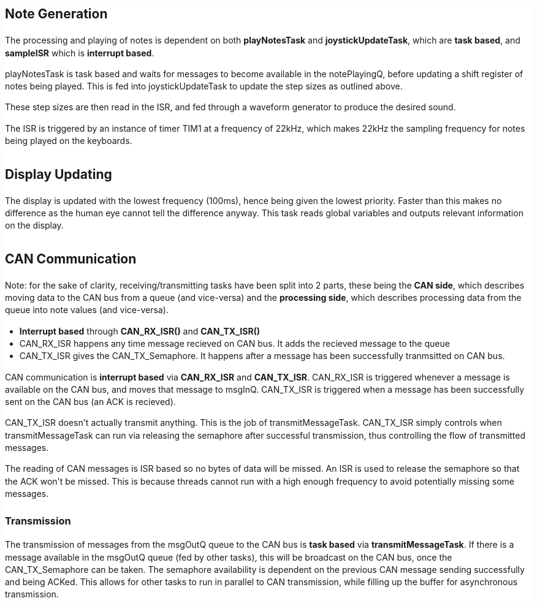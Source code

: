 
## Note Generation
The processing and playing of notes is dependent on both **playNotesTask** and **joystickUpdateTask**, which are **task based**, and **sampleISR** which is **interrupt based**.

playNotesTask is task based and waits for messages to become available in the notePlayingQ, before updating a shift register of notes being played. This is fed into joystickUpdateTask to update the step sizes as outlined above.

These step sizes are then read in the ISR, and fed through a waveform generator to produce the desired sound.

The ISR is triggered by an instance of timer TIM1 at a frequency of 22kHz, which makes 22kHz the sampling frequency for notes being played on the keyboards.

## Display Updating
The display is updated with the lowest frequency (100ms), hence being given the lowest priority. Faster than this makes no difference as the human eye cannot tell the difference anyway. This task reads global variables and outputs relevant information on the display.

## CAN Communication
Note: for the sake of clarity, receiving/transmitting tasks have been split into 2 parts, these being the **CAN side**, which describes moving data to the CAN bus from a queue (and vice-versa) and the **processing side**, which describes processing data from the queue into note values (and vice-versa).

* **Interrupt based** through **CAN_RX_ISR()** and **CAN_TX_ISR()**
* CAN_RX_ISR happens any time message recieved on CAN bus. It adds the recieved message to the queue
* CAN_TX_ISR gives the CAN_TX_Semaphore. It happens after a message has been successfully tranmsitted on CAN bus.

CAN communication is **interrupt based** via **CAN_RX_ISR** and **CAN_TX_ISR**. CAN_RX_ISR is triggered whenever a message is available on the CAN bus, and moves that message to msgInQ. CAN_TX_ISR is triggered when a message has been successfully sent on the CAN bus (an ACK is recieved).

CAN_TX_ISR doesn't actually transmit anything. This is the job of transmitMessageTask. CAN_TX_ISR simply controls when transmitMessageTask can run via releasing the semaphore after successful transmission, thus controlling the flow of transmitted messages. 

The reading of CAN messages is ISR based so no bytes of data will be missed. An ISR is used to release the semaphore so that the ACK won't be missed. This is because threads cannot run with a high enough frequency to avoid potentially missing some messages.

### Transmission
The transmission of messages from the msgOutQ queue to the CAN bus is **task based** via **transmitMessageTask**. If there is a message available in the msgOutQ queue (fed by other tasks), this will be broadcast on the CAN bus, once the CAN_TX_Semaphore can be taken. The semaphore availability is dependent on the previous CAN message sending successfully and being ACKed. This allows for other tasks to run in parallel to CAN transmission, while filling up the buffer for asynchronous transmission. 
